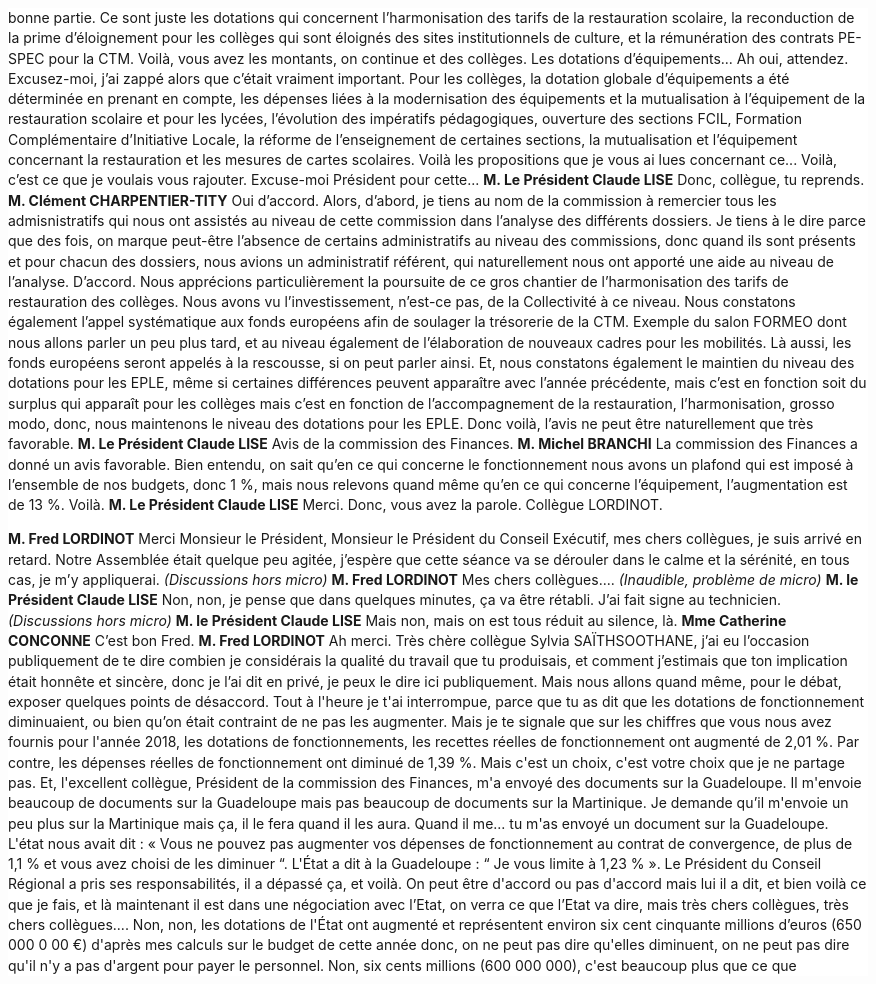 bonne partie. Ce sont juste les dotations qui concernent l’harmonisation des tarifs de la restauration scolaire, la reconduction de la prime d’éloignement pour les collèges qui sont éloignés des sites institutionnels de culture, et la rémunération des contrats PE-SPEC pour la CTM. Voilà, vous avez les montants, on continue et des collèges. Les dotations d’équipements... Ah oui, attendez. Excusez-moi, j’ai zappé alors que c’était vraiment important. Pour les collèges, la dotation globale d’équipements a été déterminée en prenant en compte, les dépenses liées à la modernisation des équipements et la mutualisation à l’équipement de la restauration scolaire et pour les lycées, l’évolution des impératifs pédagogiques, ouverture des sections FCIL, Formation Complémentaire d’Initiative Locale, la réforme de l’enseignement de certaines sections, la mutualisation et l’équipement concernant la restauration et les mesures de cartes scolaires. Voilà les propositions que je vous ai lues concernant ce... Voilà, c’est ce que je voulais vous rajouter. Excuse-moi Président pour cette... **M. Le Président Claude LISE** Donc, collègue, tu reprends. **M. Clément CHARPENTIER-TITY** Oui d’accord. Alors, d’abord, je tiens au nom de la commission à remercier tous les admisnistratifs qui nous ont assistés au niveau de cette commission dans l’analyse des différents dossiers. Je tiens à le dire parce que des fois, on marque peut-être l’absence de certains administratifs au niveau des commissions, donc quand ils sont présents et pour chacun des dossiers, nous avions un administratif référent, qui naturellement nous ont apporté une aide au niveau de l’analyse. D’accord. Nous apprécions particulièrement la poursuite de ce gros chantier de l’harmonisation des tarifs de restauration des collèges. Nous avons vu l’investissement, n’est-ce pas, de la Collectivité à ce niveau. Nous constatons également l’appel systématique aux fonds européens afin de soulager la trésorerie de la CTM. Exemple du salon FORMEO dont nous allons parler un peu plus tard, et au niveau également de l’élaboration de nouveaux cadres pour les mobilités. Là aussi, les fonds européens seront appelés à la rescousse, si on peut parler ainsi. Et, nous constatons également le maintien du niveau des dotations pour les EPLE, même si certaines différences peuvent apparaître avec l’année précédente, mais c’est en fonction soit du surplus qui apparaît pour les collèges mais c’est en fonction de l’accompagnement de la restauration, l’harmonisation, grosso modo, donc, nous maintenons le niveau des dotations pour les EPLE. Donc voilà, l’avis ne peut être naturellement que très favorable. **M. Le Président Claude LISE** Avis de la commission des Finances. **M. Michel BRANCHI** La commission des Finances a donné un avis favorable. Bien entendu, on sait qu’en ce qui concerne le fonctionnement nous avons un plafond qui est imposé à l’ensemble de nos budgets, donc 1 %, mais nous relevons quand même qu’en ce qui concerne l’équipement, l’augmentation est de 13 %. Voilà. **M. Le Président Claude LISE** Merci. Donc, vous avez la parole. Collègue LORDINOT. 


**M. Fred LORDINOT** Merci Monsieur le Président, Monsieur le Président du Conseil Exécutif, mes chers collègues, je suis arrivé en retard. Notre Assemblée était quelque peu agitée, j’espère que cette séance va se dérouler dans le calme et la sérénité, en tous cas, je m’y appliquerai. _(Discussions hors micro)_ **M. Fred LORDINOT** Mes chers collègues.... _(Inaudible, problème de micro)_ **M. le Président Claude LISE** Non, non, je pense que dans quelques minutes, ça va être rétabli. J’ai fait signe au technicien. _(Discussions hors micro)_ **M. le Président Claude LISE** Mais non, mais on est tous réduit au silence, là. **Mme Catherine CONCONNE** C’est bon Fred. **M. Fred LORDINOT** Ah merci. Très chère collègue Sylvia SAÏTHSOOTHANE, j’ai eu l’occasion publiquement de te dire combien je considérais la qualité du travail que tu produisais, et comment j’estimais que ton implication était honnête et sincère, donc je l’ai dit en privé, je peux le dire ici publiquement. Mais nous allons quand même, pour le débat, exposer quelques points de désaccord. Tout à l'heure je t'ai interrompue, parce que tu as dit que les dotations de fonctionnement diminuaient, ou bien qu’on était contraint de ne pas les augmenter. Mais je te signale que sur les chiffres que vous nous avez fournis pour l'année 2018, les dotations de fonctionnements, les recettes réelles de fonctionnement ont augmenté de 2,01 %. Par contre, les dépenses réelles de fonctionnement ont diminué de 1,39 %. Mais c'est un choix, c'est votre choix que je ne partage pas. Et, l'excellent collègue, Président de la commission des Finances, m'a envoyé des documents sur la Guadeloupe. Il m'envoie beaucoup de documents sur la Guadeloupe mais pas beaucoup de documents sur la Martinique. Je demande qu’il m'envoie un peu plus sur la Martinique mais ça, il le fera quand il les aura. Quand il me... tu m'as envoyé un document sur la Guadeloupe. L'état nous avait dit : « Vous ne pouvez pas augmenter vos dépenses de fonctionnement au contrat de convergence, de plus de 1,1 % et vous avez choisi de les diminuer “. L'État a dit à la Guadeloupe : “ Je vous limite à 1,23 % ». Le Président du Conseil Régional a pris ses responsabilités, il a dépassé ça, et voilà. On peut être d'accord ou pas d'accord mais lui il a dit, et bien voilà ce que je fais, et là maintenant il est dans une négociation avec l’Etat, on verra ce que l’Etat va dire, mais très chers collègues, très chers collègues.... Non, non, les dotations de l'État ont augmenté et représentent environ six cent cinquante millions d’euros (650 000 0 00 €) d'après mes calculs sur le budget de cette année donc, on ne peut pas dire qu'elles diminuent, on ne peut pas dire qu'il n'y a pas d'argent pour payer le personnel. Non, six cents millions (600 000 000), c'est beaucoup plus que ce que 
